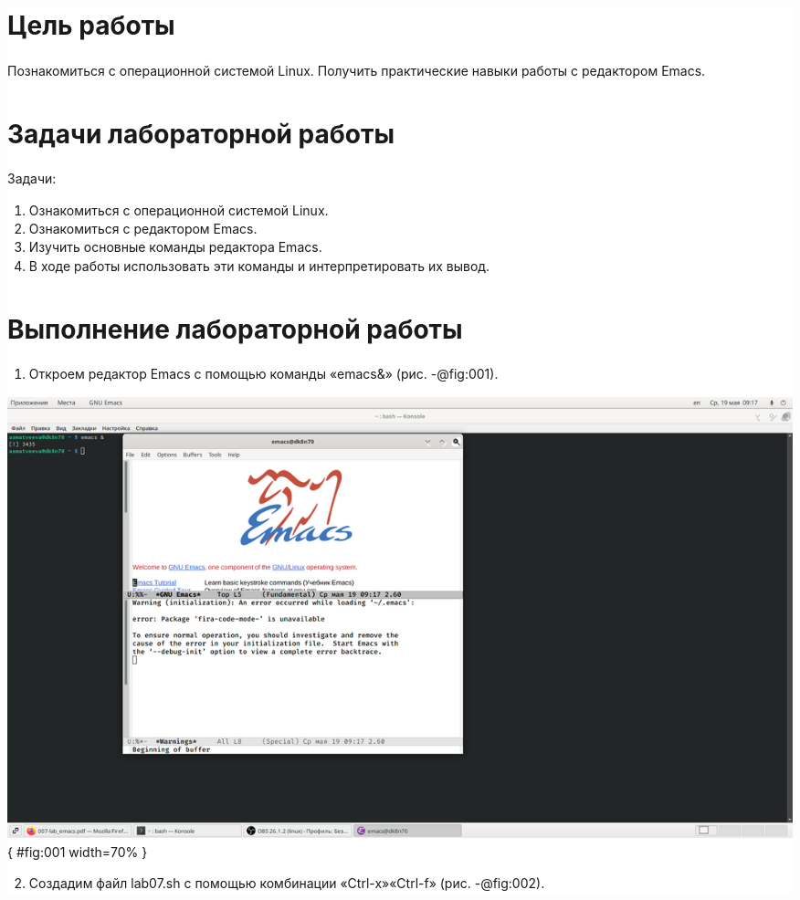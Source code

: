 
# Цель работы

Познакомиться с операционной системой Linux. Получить практические навыки работы с редактором Emacs.

# Задачи лабораторной работы
Задачи:

1. Ознакомиться с операционной системой Linux.
2. Ознакомиться с редактором Emacs.
3. Изучить основные команды редактора Emacs.
4. В ходе работы использовать эти команды и интерпретировать их вывод.

# Выполнение лабораторной работы

1. Откроем редактор Emacs с помощью команды «emacs&» (рис. -@fig:001).

![Открываем редактор](image/01.png){ #fig:001 width=70% }

2. Создадим файл lab07.sh с помощью комбинации «Ctrl-x»«Ctrl-f» (рис. -@fig:002). 
